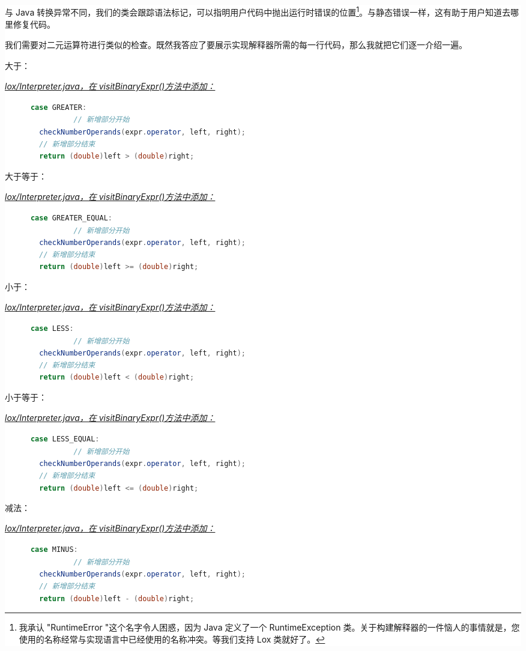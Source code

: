 与 Java 转换异常不同，我们的类会跟踪语法标记，可以指明用户代码中抛出运行时错误的位置[^9]。与静态错误一样，这有助于用户知道去哪里修复代码。

我们需要对二元运算符进行类似的检查。既然我答应了要展示实现解释器所需的每一行代码，那么我就把它们逐一介绍一遍。

大于：

_<u>lox/Interpreter.java，在 visitBinaryExpr()方法中添加：</u>_

```java
      case GREATER:
                // 新增部分开始
        checkNumberOperands(expr.operator, left, right);
        // 新增部分结束
        return (double)left > (double)right;
```

大于等于：

_<u>lox/Interpreter.java，在 visitBinaryExpr()方法中添加：</u>_

```java
      case GREATER_EQUAL:
                // 新增部分开始
        checkNumberOperands(expr.operator, left, right);
        // 新增部分结束
        return (double)left >= (double)right;
```

小于：

_<u>lox/Interpreter.java，在 visitBinaryExpr()方法中添加：</u>_

```java
      case LESS:
                // 新增部分开始
        checkNumberOperands(expr.operator, left, right);
        // 新增部分结束
        return (double)left < (double)right;
```

小于等于：

_<u>lox/Interpreter.java，在 visitBinaryExpr()方法中添加：</u>_

```java
      case LESS_EQUAL:
                // 新增部分开始
        checkNumberOperands(expr.operator, left, right);
        // 新增部分结束
        return (double)left <= (double)right;
```

减法：

_<u>lox/Interpreter.java，在 visitBinaryExpr()方法中添加：</u>_

```java
      case MINUS:
                // 新增部分开始
        checkNumberOperands(expr.operator, left, right);
        // 新增部分结束
        return (double)left - (double)right;
```


[^1]: 在这里，我基本可以互换地使用 "值 "和 "对象"。稍后在 C 解释器中，我们会对它们稍作区分，但这主要是针对实现的两个不同方面（本地数据和堆分配数据）使用不同的术语。从用户的角度来看，这些术语是同义的。
[^2]: 我们需要对值做的另一件事是管理它们的内存，Java 也能做到这一点。方便的对象表示和非常好的垃圾收集器是我们用 Java 编写第一个解释器的主要原因。
[^3]: 在下一章，当我们实现变量时，我们将添加标识符表达式，它也是叶子节点。
[^4]: 有些解析器不为圆括号单独定义树节点。相应地，在解析带圆括号的表达式时，它们只返回内部表达式的节点。在 Lox 中，我们确实为圆括号创建了一个节点，因为稍后我们需要用它来正确处理赋值表达式的左值。
[^5]: 在 JavaScript 中，字符串是真的，但空字符串不是。数组是真的，但空数组是......也是真的。数字 0 是假的，但字符串 "0 "是真的。<br/>在 Python 中，空字符串是假的，就像在 JS 中一样，但其他空序列也是假的。<br/>在 PHP 中，数字 0 和字符串 "0 "都是假的。大多数其他非空字符串是真实的。明白了吗？
[^6]: 你是否注意到我们在这里固定了语言语义的一个细微的点？在二元表达式中，我们按从左到右的顺序计算操作数。如果这些操作数有副作用，那这个选择应该是用户可见的，所以这不是一个简单的实现细节。如果我们希望我们的两个解释器是一致的（提示：我们是一致的），我们就需要确保 clox 也是这样做的。
[^7]: 你希望这个表达式的计算结果是什么？`(0 / 0) == (0 / 0)`。根据[IEEE 754](https://en.wikipedia.org/wiki/IEEE_754)（它规定了双精度数的行为），用 0 除以 0 会得到特殊的**NaN**（不是一个数字）值。奇怪的是，NaN 不等于它自己。<br/>在 Java 中，基本类型 double 的`==`操作满足该规范，但是封装类 Double 的`equals()`方法不满足。Lox 使用了后者，因此不遵循 IEEE。这类微妙的不兼容问题占据了语言开发者生活中令人沮丧的一部分。
[^8]: 我们完全可以不检测或报告一个类型错误。当你在 C 语言中把一个指针转换到与实际被指向的数据不匹配的类型上，C 语言就是这样做的。C 语言通过允许这样的操作获得了灵活性和速度，但它也是出了名的危险。一旦你错误地解释了内存中的数据，一切都完了。很少有现代语言接受这样的不安全操作。相反，大多数语言都是**内存安全**的，并通过静态和运行时检查的组合，确保程序永远不会错误地解释存储在内存中的值。
[^9]: 我承认 "RuntimeError "这个名字令人困惑，因为 Java 定义了一个 RuntimeException 类。关于构建解释器的一件恼人的事情就是，您使用的名称经常与实现语言中已经使用的名称冲突。等我们支持 Lox 类就好了。
[^10]: 另一个微妙的语义选择：在检查两个操作数的类型之前，我们先计算这两个操作数。假设我们有一个函数`say()`，它会打印其介绍的参数，然后返回。 我们使用这个函数写出表达式：`say("left") - say("right");`。我们的解释器在报告运行时错误之前会先打印"left"和"right"。相对地，我们也可以指定在计算右操作数之前先检查左操作数。
[^11]: 同样，我们要处理这种数字的边界情况，以确保 jlox 和 clox 的工作方式相同。像这样处理语言的一个奇怪的边界可能会让你抓狂，但这是工作的一个重要部分。用户会有意或无意地依赖于这些细节，如果实现不一致，他们的程序在不同的解释器上运行时将会中断。
[^12]: 如果用户正在运行 REPL，则我们不必跟踪运行时错误。在错误被报告之后，我们只需要循环，让用户输入新的代码，然后继续执行。